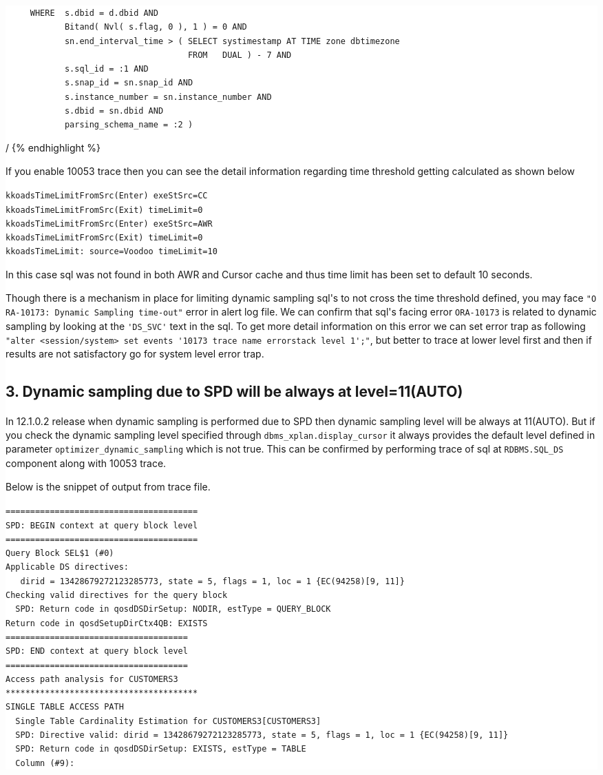         WHERE  s.dbid = d.dbid AND
                Bitand( Nvl( s.flag, 0 ), 1 ) = 0 AND
                sn.end_interval_time > ( SELECT systimestamp AT TIME zone dbtimezone
                                         FROM   DUAL ) - 7 AND
                s.sql_id = :1 AND
                s.snap_id = sn.snap_id AND
                s.instance_number = sn.instance_number AND
                s.dbid = sn.dbid AND
                parsing_schema_name = :2 ) 
/
{% endhighlight %}

If you enable 10053 trace then you can see the detail information regarding time threshold getting calculated as shown below
```
kkoadsTimeLimitFromSrc(Enter) exeStSrc=CC
kkoadsTimeLimitFromSrc(Exit) timeLimit=0
kkoadsTimeLimitFromSrc(Enter) exeStSrc=AWR
kkoadsTimeLimitFromSrc(Exit) timeLimit=0
kkoadsTimeLimit: source=Voodoo timeLimit=10
```

In this case sql was not found in both AWR and Cursor cache and thus time limit has been set to default 10 seconds.

Though there is a mechanism in place for limiting dynamic sampling sql's to not cross the time threshold defined, you may face ```"ORA-10173: Dynamic Sampling time-out"``` error in alert log file. We can confirm that sql's facing error ```ORA-10173``` is related to dynamic sampling by looking at the ```'DS_SVC'``` text in the sql. To get more detail information on this error we can set error trap as following ```"alter <session/system> set events '10173 trace name errorstack level 1';"```, but better to trace at lower level first and then if results are not satisfactory go for system level error trap.

## <a name="Dynamic-sampling-due-to-SPD-will-be-always-at-level-11"></a>3. Dynamic sampling due to SPD will be always at level=11(AUTO)

In 12.1.0.2 release when dynamic sampling is performed due to SPD then dynamic sampling level will be always at 11(AUTO). But if you check the dynamic sampling level specified through ```dbms_xplan.display_cursor``` it always provides the default level defined in parameter ```optimizer_dynamic_sampling``` which is not true. This can be confirmed by performing trace of sql at ```RDBMS.SQL_DS``` component along with 10053 trace.

Below is the snippet of output from trace file.
```
=======================================
SPD: BEGIN context at query block level
=======================================
Query Block SEL$1 (#0)
Applicable DS directives:
   dirid = 13428679272123285773, state = 5, flags = 1, loc = 1 {EC(94258)[9, 11]}
Checking valid directives for the query block
  SPD: Return code in qosdDSDirSetup: NODIR, estType = QUERY_BLOCK
Return code in qosdSetupDirCtx4QB: EXISTS
=====================================
SPD: END context at query block level
=====================================
Access path analysis for CUSTOMERS3
***************************************
SINGLE TABLE ACCESS PATH
  Single Table Cardinality Estimation for CUSTOMERS3[CUSTOMERS3]
  SPD: Directive valid: dirid = 13428679272123285773, state = 5, flags = 1, loc = 1 {EC(94258)[9, 11]}
  SPD: Return code in qosdDSDirSetup: EXISTS, estType = TABLE
  Column (#9):
```